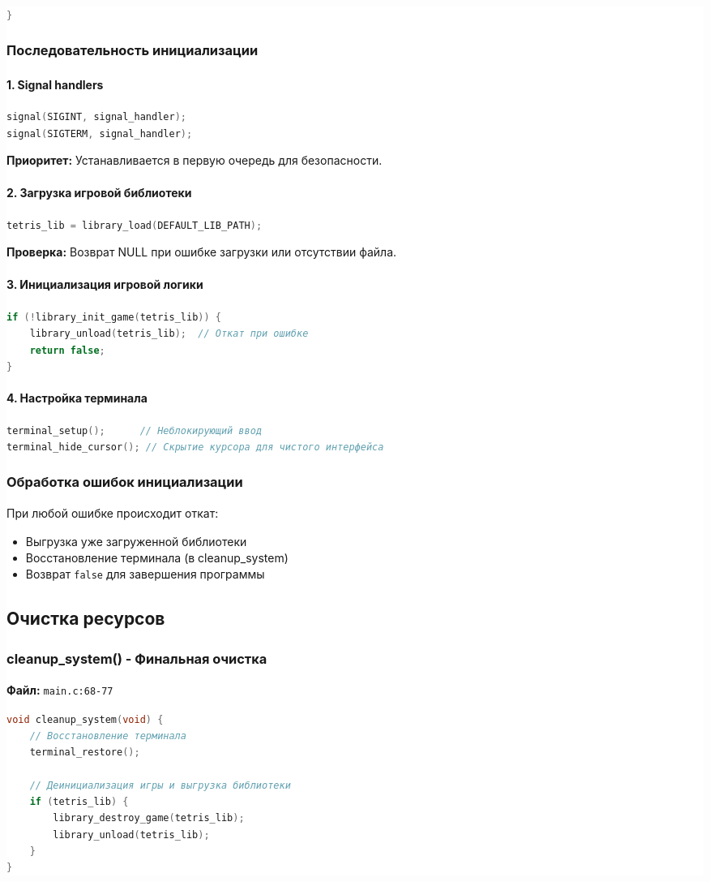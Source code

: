 ```c
}
```

### Последовательность инициализации

#### 1. Signal handlers
```c
signal(SIGINT, signal_handler);
signal(SIGTERM, signal_handler);
```
**Приоритет:** Устанавливается в первую очередь для безопасности.

#### 2. Загрузка игровой библиотеки
```c
tetris_lib = library_load(DEFAULT_LIB_PATH);
```
**Проверка:** Возврат NULL при ошибке загрузки или отсутствии файла.

#### 3. Инициализация игровой логики
```c
if (!library_init_game(tetris_lib)) {
    library_unload(tetris_lib);  // Откат при ошибке
    return false;
}
```

#### 4. Настройка терминала
```c
terminal_setup();      // Неблокирующий ввод
terminal_hide_cursor(); // Скрытие курсора для чистого интерфейса
```

### Обработка ошибок инициализации
При любой ошибке происходит откат:
- Выгрузка уже загруженной библиотеки
- Восстановление терминала (в cleanup_system)
- Возврат `false` для завершения программы

## Очистка ресурсов

### cleanup_system() - Финальная очистка
**Файл:** `main.c:68-77`

```c
void cleanup_system(void) {
    // Восстановление терминала
    terminal_restore();

    // Деинициализация игры и выгрузка библиотеки
    if (tetris_lib) {
        library_destroy_game(tetris_lib);
        library_unload(tetris_lib);
    }
}
```
